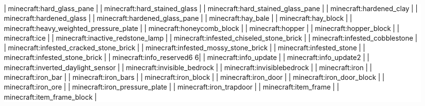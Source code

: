 | minecraft:hard_glass_pane |
| minecraft:hard_stained_glass |
| minecraft:hard_stained_glass_pane |
| minecraft:hardened_clay |
| minecraft:hardened_glass |
| minecraft:hardened_glass_pane |
| minecraft:hay_bale |
| minecraft:hay_block |
| minecraft:heavy_weighted_pressure_plate |
| minecraft:honeycomb_block |
| minecraft:hopper |
| minecraft:hopper_block |
| minecraft:ice |
| minecraft:inactive_redstone_lamp |
| minecraft:infested_chiseled_stone_brick |
| minecraft:infested_cobblestone |
| minecraft:infested_cracked_stone_brick |
| minecraft:infested_mossy_stone_brick |
| minecraft:infested_stone |
| minecraft:infested_stone_brick |
| minecraft:info_reserved6 6|
| minecraft:info_update |
| minecraft:info_update2 |
| minecraft:inverted_daylight_sensor |
| minecraft:invisible_bedrock |
| minecraft:invisiblebedrock |
| minecraft:iron |
| minecraft:iron_bar |
| minecraft:iron_bars |
| minecraft:iron_block |
| minecraft:iron_door |
| minecraft:iron_door_block |
| minecraft:iron_ore |
| minecraft:iron_pressure_plate |
| minecraft:iron_trapdoor |
| minecraft:item_frame |
| minecraft:item_frame_block |